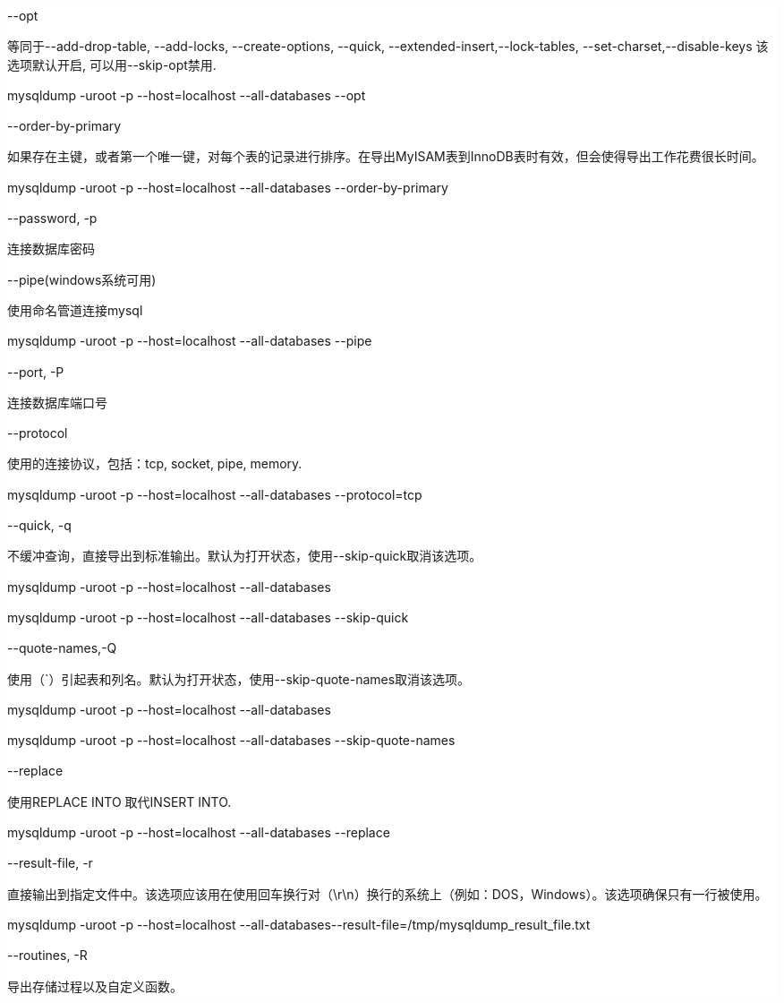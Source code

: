 --opt

等同于--add-drop-table, --add-locks, --create-options, --quick, --extended-insert,--lock-tables,  --set-charset,--disable-keys 该选项默认开启,  可以用--skip-opt禁用.

mysqldump -uroot -p --host=localhost --all-databases --opt

--order-by-primary

如果存在主键，或者第一个唯一键，对每个表的记录进行排序。在导出MyISAM表到InnoDB表时有效，但会使得导出工作花费很长时间。

mysqldump -uroot -p --host=localhost --all-databases --order-by-primary

--password, -p

连接数据库密码

--pipe(windows系统可用)

使用命名管道连接mysql

mysqldump -uroot -p --host=localhost --all-databases --pipe

--port, -P

连接数据库端口号

--protocol

使用的连接协议，包括：tcp, socket, pipe, memory.

mysqldump -uroot -p --host=localhost --all-databases --protocol=tcp

--quick, -q

不缓冲查询，直接导出到标准输出。默认为打开状态，使用--skip-quick取消该选项。

mysqldump -uroot -p --host=localhost --all-databases

mysqldump -uroot -p --host=localhost --all-databases --skip-quick

--quote-names,-Q

使用（`）引起表和列名。默认为打开状态，使用--skip-quote-names取消该选项。

mysqldump -uroot -p --host=localhost --all-databases

mysqldump -uroot -p --host=localhost --all-databases --skip-quote-names

--replace

使用REPLACE INTO 取代INSERT INTO.

mysqldump -uroot -p --host=localhost --all-databases --replace

--result-file,  -r

直接输出到指定文件中。该选项应该用在使用回车换行对（\\r\\n）换行的系统上（例如：DOS，Windows）。该选项确保只有一行被使用。

mysqldump -uroot -p --host=localhost --all-databases--result-file=/tmp/mysqldump_result_file.txt

--routines, -R

导出存储过程以及自定义函数。
